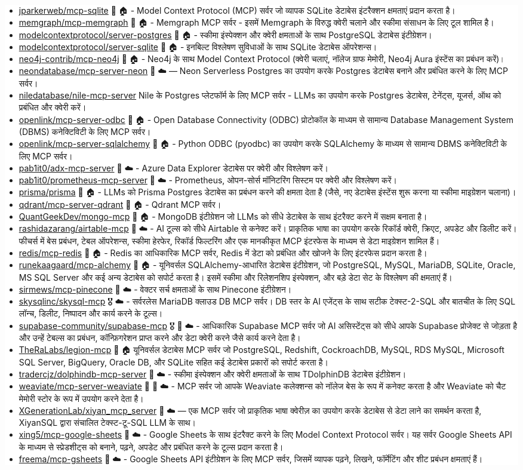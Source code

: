 - [jparkerweb/mcp-sqlite](https://github.com/jparkerweb/mcp-sqlite) 📇 🏠 - Model Context Protocol (MCP) सर्वर जो व्यापक SQLite डेटाबेस इंटरैक्शन क्षमताएं प्रदान करता है।
- [memgraph/mcp-memgraph](https://github.com/memgraph/mcp-memgraph) 🐍 🏠 - Memgraph MCP सर्वर - इसमें Memgraph के विरुद्ध क्वेरी चलाने और स्कीमा संसाधन के लिए टूल शामिल है।
- [modelcontextprotocol/server-postgres](https://github.com/modelcontextprotocol/servers/tree/main/src/postgres) 📇 🏠 - स्कीमा इंस्पेक्शन और क्वेरी क्षमताओं के साथ PostgreSQL डेटाबेस इंटीग्रेशन।
- [modelcontextprotocol/server-sqlite](https://github.com/modelcontextprotocol/servers/tree/main/src/sqlite) 🐍 🏠 - इनबिल्ट विश्लेषण सुविधाओं के साथ SQLite डेटाबेस ऑपरेशन्स।
- [neo4j-contrib/mcp-neo4j](https://github.com/neo4j-contrib/mcp-neo4j) 🐍 🏠 - Neo4j के साथ Model Context Protocol (क्वेरी चलाएं, नॉलेज ग्राफ मेमोरी, Neo4j Aura इंस्टेंस का प्रबंधन करें)।
- [neondatabase/mcp-server-neon](https://github.com/neondatabase/mcp-server-neon) 📇 ☁️ — Neon Serverless Postgres का उपयोग करके Postgres डेटाबेस बनाने और प्रबंधित करने के लिए MCP सर्वर।
- [niledatabase/nile-mcp-server](https://github.com/niledatabase/nile-mcp-server) Nile के Postgres प्लेटफॉर्म के लिए MCP सर्वर - LLMs का उपयोग करके Postgres डेटाबेस, टेनेंट्स, यूजर्स, ऑथ को प्रबंधित और क्वेरी करें।
- [openlink/mcp-server-odbc](https://github.com/OpenLinkSoftware/mcp-odbc-server) 🐍 🏠 - Open Database Connectivity (ODBC) प्रोटोकॉल के माध्यम से सामान्य Database Management System (DBMS) कनेक्टिविटी के लिए MCP सर्वर।
- [openlink/mcp-server-sqlalchemy](https://github.com/OpenLinkSoftware/mcp-sqlalchemy-server) 🐍 🏠 - Python ODBC (pyodbc) का उपयोग करके SQLAlchemy के माध्यम से सामान्य DBMS कनेक्टिविटी के लिए MCP सर्वर।
- [pab1it0/adx-mcp-server](https://github.com/pab1it0/adx-mcp-server) 🐍 ☁️ - Azure Data Explorer डेटाबेस पर क्वेरी और विश्लेषण करें।
- [pab1it0/prometheus-mcp-server](https://github.com/pab1it0/prometheus-mcp-server) 🐍 ☁️ - Prometheus, ओपन-सोर्स मॉनिटरिंग सिस्टम पर क्वेरी और विश्लेषण करें।
- [prisma/prisma](https://github.com/prisma/prisma) 🐍 🏠 - LLMs को Prisma Postgres डेटाबेस का प्रबंधन करने की क्षमता देता है (जैसे, नए डेटाबेस इंस्टेंस शुरू करना या स्कीमा माइग्रेशन चलाना)।
- [qdrant/mcp-server-qdrant](https://github.com/qdrant/mcp-server-qdrant) 🐍 🏠 - Qdrant MCP सर्वर।
- [QuantGeekDev/mongo-mcp](https://github.com/QuantGeekDev/mongo-mcp) 📇 🏠 - MongoDB इंटीग्रेशन जो LLMs को सीधे डेटाबेस के साथ इंटरैक्ट करने में सक्षम बनाता है।
- [rashidazarang/airtable-mcp](https://github.com/rashidazarang/airtable-mcp) 🐍 ☁️ - AI टूल्स को सीधे Airtable से कनेक्ट करें। प्राकृतिक भाषा का उपयोग करके रिकॉर्ड क्वेरी, क्रिएट, अपडेट और डिलीट करें। फीचर्स में बेस प्रबंधन, टेबल ऑपरेशन्स, स्कीमा हेरफेर, रिकॉर्ड फिल्टरिंग और एक मानकीकृत MCP इंटरफेस के माध्यम से डेटा माइग्रेशन शामिल हैं।
- [redis/mcp-redis](https://github.com/redis/mcp-redis) 🐍 🏠 - Redis का आधिकारिक MCP सर्वर, Redis में डेटा को प्रबंधित और खोजने के लिए इंटरफेस प्रदान करता है।
- [runekaagaard/mcp-alchemy](https://github.com/runekaagaard/mcp-alchemy) 🐍 🏠 - यूनिवर्सल SQLAlchemy-आधारित डेटाबेस इंटीग्रेशन, जो PostgreSQL, MySQL, MariaDB, SQLite, Oracle, MS SQL Server और कई अन्य डेटाबेस को सपोर्ट करता है। इसमें स्कीमा और रिलेशनशिप इंस्पेक्शन, और बड़े डेटा सेट के विश्लेषण की क्षमताएं हैं।
- [sirmews/mcp-pinecone](https://github.com/sirmews/mcp-pinecone) 🐍 ☁️ - वेक्टर सर्च क्षमताओं के साथ Pinecone इंटीग्रेशन।
- [skysqlinc/skysql-mcp](https://github.com/skysqlinc/skysql-mcp) 🎖️ ☁️ - सर्वरलेस MariaDB क्लाउड DB MCP सर्वर। DB स्तर के AI एजेंट्स के साथ सटीक टेक्स्ट-2-SQL और बातचीत के लिए SQL लॉन्च, डिलीट, निष्पादन और कार्य करने के टूल्स।
- [supabase-community/supabase-mcp](https://github.com/supabase-community/supabase-mcp) 🎖️ 📇 ☁️ - आधिकारिक Supabase MCP सर्वर जो AI असिस्टेंट्स को सीधे आपके Supabase प्रोजेक्ट से जोड़ता है और उन्हें टेबल्स का प्रबंधन, कॉन्फ़िगरेशन प्राप्त करने और डेटा क्वेरी करने जैसे कार्य करने देता है।
- [TheRaLabs/legion-mcp](https://github.com/TheRaLabs/legion-mcp) 🐍 🏠 यूनिवर्सल डेटाबेस MCP सर्वर जो PostgreSQL, Redshift, CockroachDB, MySQL, RDS MySQL, Microsoft SQL Server, BigQuery, Oracle DB, और SQLite सहित कई डेटाबेस प्रकारों को सपोर्ट करता है।
- [tradercjz/dolphindb-mcp-server](https://github.com/tradercjz/dolphindb-mcp-server) 🐍 ☁️ - स्कीमा इंस्पेक्शन और क्वेरी क्षमताओं के साथ TDolphinDB डेटाबेस इंटीग्रेशन।
- [weaviate/mcp-server-weaviate](https://github.com/weaviate/mcp-server-weaviate) 🐍 📇 ☁️ - MCP सर्वर जो आपके Weaviate कलेक्शन्स को नॉलेज बेस के रूप में कनेक्ट करता है और Weaviate को चैट मेमोरी स्टोर के रूप में उपयोग करने देता है।
- [XGenerationLab/xiyan_mcp_server](https://github.com/XGenerationLab/xiyan_mcp_server) 📇 ☁️ — एक MCP सर्वर जो प्राकृतिक भाषा क्वेरीज़ का उपयोग करके डेटाबेस से डेटा लाने का समर्थन करता है, XiyanSQL द्वारा संचालित टेक्स्ट-टू-SQL LLM के साथ।
- [xing5/mcp-google-sheets](https://github.com/xing5/mcp-google-sheets) 🐍 ☁️ - Google Sheets के साथ इंटरैक्ट करने के लिए Model Context Protocol सर्वर। यह सर्वर Google Sheets API के माध्यम से स्प्रेडशीट्स को बनाने, पढ़ने, अपडेट और प्रबंधित करने के टूल्स प्रदान करता है।
- [freema/mcp-gsheets](https://github.com/freema/mcp-gsheets) 📇 ☁️ - Google Sheets API इंटीग्रेशन के लिए MCP सर्वर, जिसमें व्यापक पढ़ने, लिखने, फॉर्मेटिंग और शीट प्रबंधन क्षमताएं हैं।